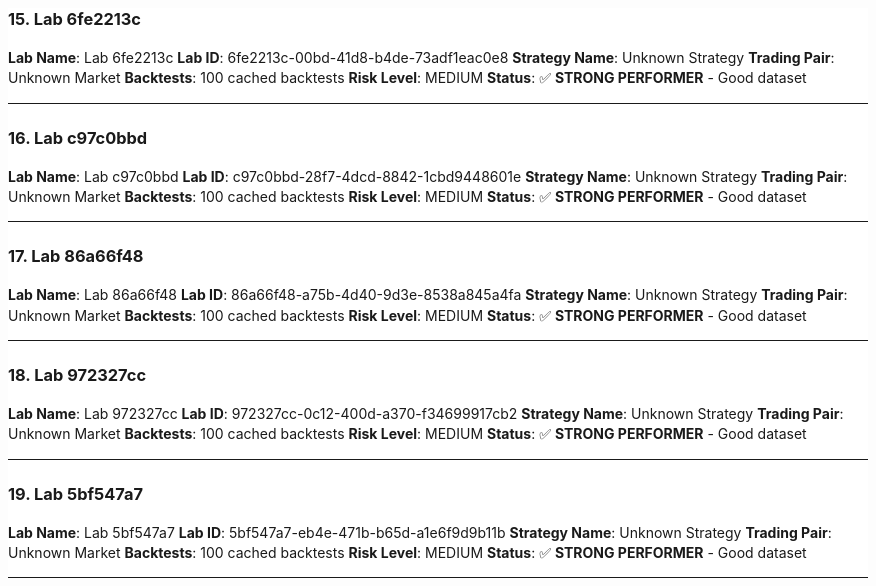 
### 15. Lab 6fe2213c
**Lab Name**: Lab 6fe2213c
**Lab ID**: 6fe2213c-00bd-41d8-b4de-73adf1eac0e8
**Strategy Name**: Unknown Strategy
**Trading Pair**: Unknown Market
**Backtests**: 100 cached backtests
**Risk Level**: MEDIUM
**Status**: ✅ **STRONG PERFORMER** - Good dataset

---

### 16. Lab c97c0bbd
**Lab Name**: Lab c97c0bbd
**Lab ID**: c97c0bbd-28f7-4dcd-8842-1cbd9448601e
**Strategy Name**: Unknown Strategy
**Trading Pair**: Unknown Market
**Backtests**: 100 cached backtests
**Risk Level**: MEDIUM
**Status**: ✅ **STRONG PERFORMER** - Good dataset

---

### 17. Lab 86a66f48
**Lab Name**: Lab 86a66f48
**Lab ID**: 86a66f48-a75b-4d40-9d3e-8538a845a4fa
**Strategy Name**: Unknown Strategy
**Trading Pair**: Unknown Market
**Backtests**: 100 cached backtests
**Risk Level**: MEDIUM
**Status**: ✅ **STRONG PERFORMER** - Good dataset

---

### 18. Lab 972327cc
**Lab Name**: Lab 972327cc
**Lab ID**: 972327cc-0c12-400d-a370-f34699917cb2
**Strategy Name**: Unknown Strategy
**Trading Pair**: Unknown Market
**Backtests**: 100 cached backtests
**Risk Level**: MEDIUM
**Status**: ✅ **STRONG PERFORMER** - Good dataset

---

### 19. Lab 5bf547a7
**Lab Name**: Lab 5bf547a7
**Lab ID**: 5bf547a7-eb4e-471b-b65d-a1e6f9d9b11b
**Strategy Name**: Unknown Strategy
**Trading Pair**: Unknown Market
**Backtests**: 100 cached backtests
**Risk Level**: MEDIUM
**Status**: ✅ **STRONG PERFORMER** - Good dataset

---